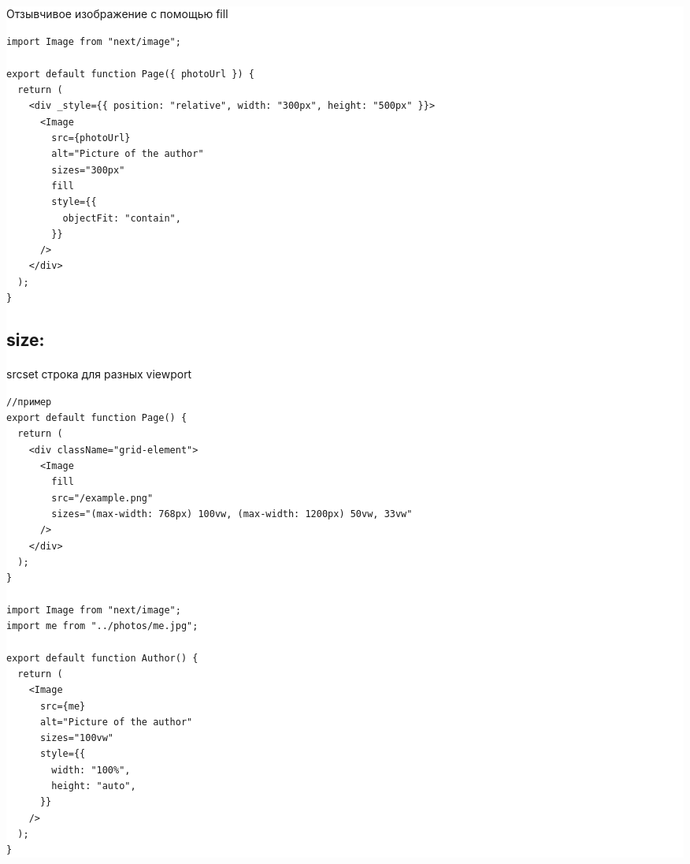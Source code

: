 Отзывчивое изображение с помощью fill

```tsx
import Image from "next/image";

export default function Page({ photoUrl }) {
  return (
    <div _style={{ position: "relative", width: "300px", height: "500px" }}>
      <Image
        src={photoUrl}
        alt="Picture of the author"
        sizes="300px"
        fill
        style={{
          objectFit: "contain",
        }}
      />
    </div>
  );
}
```

## size:

srcset строка для разных viewport

```tsx
//пример
export default function Page() {
  return (
    <div className="grid-element">
      <Image
        fill
        src="/example.png"
        sizes="(max-width: 768px) 100vw, (max-width: 1200px) 50vw, 33vw"
      />
    </div>
  );
}

import Image from "next/image";
import me from "../photos/me.jpg";

export default function Author() {
  return (
    <Image
      src={me}
      alt="Picture of the author"
      sizes="100vw"
      style={{
        width: "100%",
        height: "auto",
      }}
    />
  );
}
```
